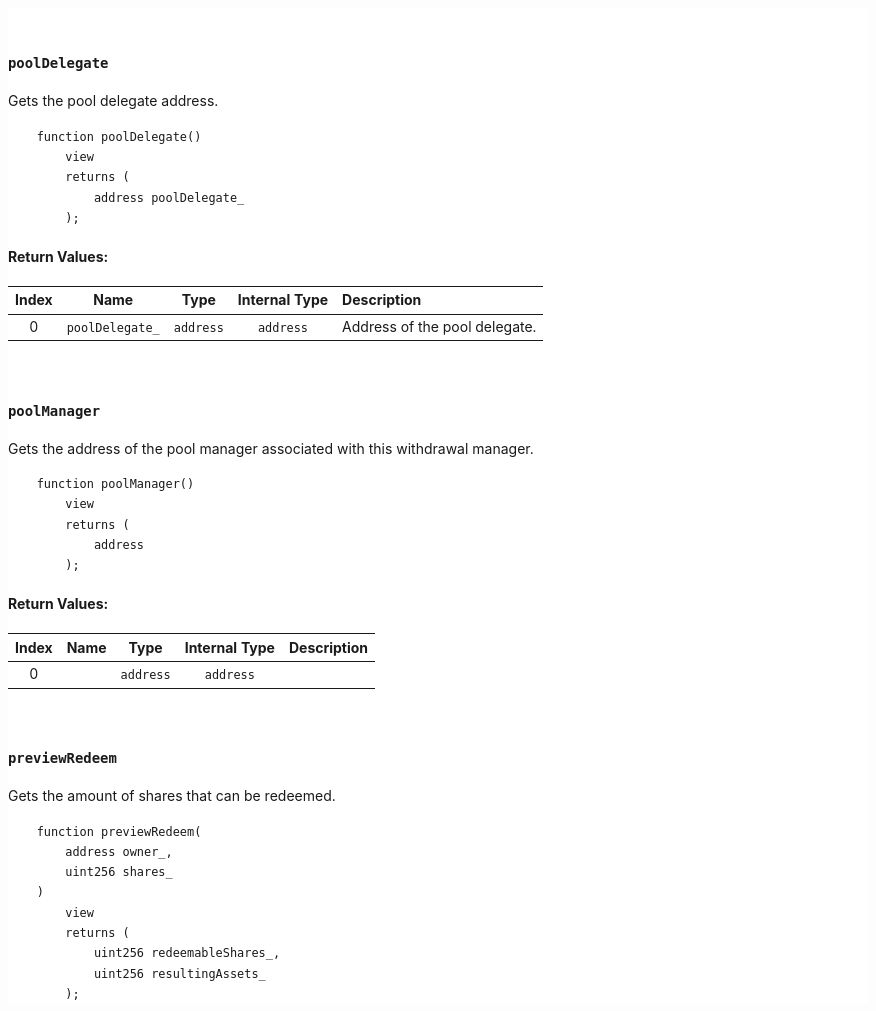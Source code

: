 
<br />

### `poolDelegate` 

Gets the pool delegate address.

```solidity
    function poolDelegate()
        view
        returns (
            address poolDelegate_
        );
```



#### Return Values:
| Index | Name | Type | Internal Type | Description |
| :---: | :--: | :--: | :-----------: | :---------- |
| 0 | `poolDelegate_` | `address` | `address` | Address of the pool delegate. |


<br />

### `poolManager` 

Gets the address of the pool manager associated with this withdrawal manager.

```solidity
    function poolManager()
        view
        returns (
            address
        );
```



#### Return Values:
| Index | Name | Type | Internal Type | Description |
| :---: | :--: | :--: | :-----------: | :---------- |
| 0 |  | `address` | `address` |  |


<br />

### `previewRedeem` 

Gets the amount of shares that can be redeemed.

```solidity
    function previewRedeem(
        address owner_,
        uint256 shares_
    )
        view
        returns (
            uint256 redeemableShares_,
            uint256 resultingAssets_
        );
```
